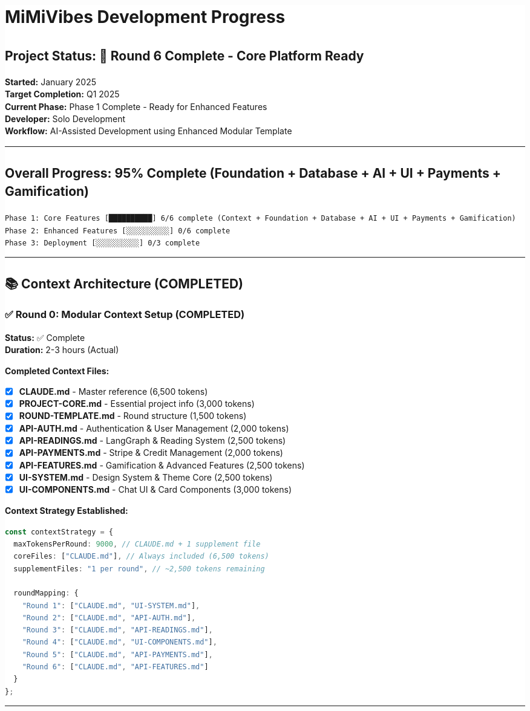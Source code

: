 # MiMiVibes Development Progress

## Project Status: 🎉 Round 6 Complete - Core Platform Ready

**Started:** January 2025  
**Target Completion:** Q1 2025  
**Current Phase:** Phase 1 Complete - Ready for Enhanced Features  
**Developer:** Solo Development  
**Workflow:** AI-Assisted Development using Enhanced Modular Template

---

## Overall Progress: 95% Complete (Foundation + Database + AI + UI + Payments + Gamification)

```
Phase 1: Core Features [██████████] 6/6 complete (Context + Foundation + Database + AI + UI + Payments + Gamification)
Phase 2: Enhanced Features [░░░░░░░░░░] 0/6 complete  
Phase 3: Deployment [░░░░░░░░░░] 0/3 complete
```

---

## 📚 Context Architecture (COMPLETED)

### ✅ Round 0: Modular Context Setup (COMPLETED)
**Status:** ✅ Complete  
**Duration:** 2-3 hours (Actual)  

**Completed Context Files:**
- [x] **CLAUDE.md** - Master reference (6,500 tokens)
- [x] **PROJECT-CORE.md** - Essential project info (3,000 tokens)  
- [x] **ROUND-TEMPLATE.md** - Round structure (1,500 tokens)
- [x] **API-AUTH.md** - Authentication & User Management (2,000 tokens)
- [x] **API-READINGS.md** - LangGraph & Reading System (2,500 tokens)  
- [x] **API-PAYMENTS.md** - Stripe & Credit Management (2,000 tokens)
- [x] **API-FEATURES.md** - Gamification & Advanced Features (2,500 tokens)
- [x] **UI-SYSTEM.md** - Design System & Theme Core (2,500 tokens)
- [x] **UI-COMPONENTS.md** - Chat UI & Card Components (3,000 tokens)

**Context Strategy Established:**
```typescript
const contextStrategy = {
  maxTokensPerRound: 9000, // CLAUDE.md + 1 supplement file
  coreFiles: ["CLAUDE.md"], // Always included (6,500 tokens)
  supplementFiles: "1 per round", // ~2,500 tokens remaining
  
  roundMapping: {
    "Round 1": ["CLAUDE.md", "UI-SYSTEM.md"],
    "Round 2": ["CLAUDE.md", "API-AUTH.md"], 
    "Round 3": ["CLAUDE.md", "API-READINGS.md"],
    "Round 4": ["CLAUDE.md", "UI-COMPONENTS.md"],
    "Round 5": ["CLAUDE.md", "API-PAYMENTS.md"],
    "Round 6": ["CLAUDE.md", "API-FEATURES.md"]
  }
};
```

---